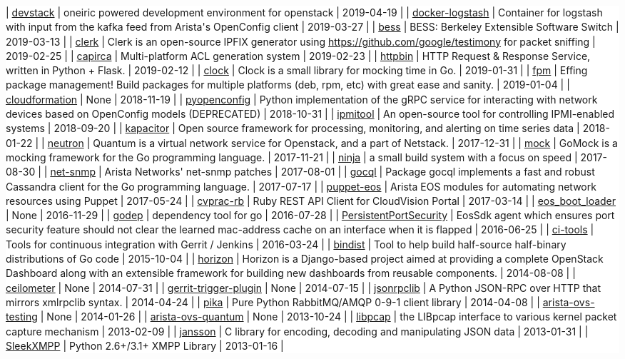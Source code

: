 |  [devstack](https://github.com/aristanetworks/devstack) |  oneiric powered development environment for openstack  | 2019-04-19 |
|  [docker-logstash](https://github.com/aristanetworks/docker-logstash) |  Container for logstash with input from the kafka feed from Arista's OpenConfig client  | 2019-03-27 |
|  [bess](https://github.com/aristanetworks/bess) |  BESS: Berkeley Extensible Software Switch  | 2019-03-13 |
|  [clerk](https://github.com/aristanetworks/clerk) |  Clerk is an open-source IPFIX generator using https://github.com/google/testimony for packet sniffing  | 2019-02-25 |
|  [capirca](https://github.com/aristanetworks/capirca) |  Multi-platform ACL generation system  | 2019-02-23 |
|  [httpbin](https://github.com/aristanetworks/httpbin) |  HTTP Request & Response Service, written in Python + Flask.  | 2019-02-12 |
|  [clock](https://github.com/aristanetworks/clock) |  Clock is a small library for mocking time in Go.  | 2019-01-31 |
|  [fpm](https://github.com/aristanetworks/fpm) |  Effing package management! Build packages for multiple platforms (deb, rpm, etc) with great ease and sanity.  | 2019-01-04 |
|  [cloudformation](https://github.com/aristanetworks/cloudformation) |  None  | 2018-11-19 |
|  [pyopenconfig](https://github.com/aristanetworks/pyopenconfig) |  Python implementation of the gRPC service for interacting with network devices based on OpenConfig models (DEPRECATED)  | 2018-10-31 |
|  [ipmitool](https://github.com/aristanetworks/ipmitool) |  An open-source tool for controlling IPMI-enabled systems  | 2018-09-20 |
|  [kapacitor](https://github.com/aristanetworks/kapacitor) |  Open source framework for processing, monitoring, and alerting on time series data  | 2018-01-22 |
|  [neutron](https://github.com/aristanetworks/neutron) |  Quantum is a virtual network service for Openstack, and a part of Netstack.   | 2017-12-31 |
|  [mock](https://github.com/aristanetworks/mock) |  GoMock is a mocking framework for the Go programming language.  | 2017-11-21 |
|  [ninja](https://github.com/aristanetworks/ninja) |  a small build system with a focus on speed  | 2017-08-30 |
|  [net-snmp](https://github.com/aristanetworks/net-snmp) |  Arista Networks' net-snmp patches  | 2017-08-01 |
|  [gocql](https://github.com/aristanetworks/gocql) |  Package gocql implements a fast and robust Cassandra client for the Go programming language.  | 2017-07-17 |
|  [puppet-eos](https://github.com/aristanetworks/puppet-eos) |  Arista EOS modules for automating network resources using Puppet  | 2017-05-24 |
|  [cvprac-rb](https://github.com/aristanetworks/cvprac-rb) |  Ruby REST API Client for CloudVision Portal  | 2017-03-14 |
|  [eos_boot_loader](https://github.com/aristanetworks/eos_boot_loader) |  None  | 2016-11-29 |
|  [godep](https://github.com/aristanetworks/godep) |  dependency tool for go  | 2016-07-28 |
|  [PersistentPortSecurity](https://github.com/aristanetworks/PersistentPortSecurity) |  EosSdk agent which ensures port security feature should not clear the learned mac-address cache on an interface when it is flapped  | 2016-06-25 |
|  [ci-tools](https://github.com/aristanetworks/ci-tools) |  Tools for continuous integration with Gerrit / Jenkins  | 2016-03-24 |
|  [bindist](https://github.com/aristanetworks/bindist) |  Tool to help build half-source half-binary distributions of Go code  | 2015-10-04 |
|  [horizon](https://github.com/aristanetworks/horizon) |  Horizon is a Django-based project aimed at providing a complete OpenStack Dashboard along with an extensible framework for building new dashboards from reusable components.  | 2014-08-08 |
|  [ceilometer](https://github.com/aristanetworks/ceilometer) |  None  | 2014-07-31 |
|  [gerrit-trigger-plugin](https://github.com/aristanetworks/gerrit-trigger-plugin) |  None  | 2014-07-15 |
|  [jsonrpclib](https://github.com/aristanetworks/jsonrpclib) |  A Python JSON-RPC over HTTP that mirrors xmlrpclib syntax.  | 2014-04-24 |
|  [pika](https://github.com/aristanetworks/pika) |  Pure Python RabbitMQ/AMQP 0-9-1 client library  | 2014-04-08 |
|  [arista-ovs-testing](https://github.com/aristanetworks/arista-ovs-testing) |  None  | 2014-01-26 |
|  [arista-ovs-quantum](https://github.com/aristanetworks/arista-ovs-quantum) |  None  | 2013-10-24 |
|  [libpcap](https://github.com/aristanetworks/libpcap) |  the LIBpcap interface to various kernel packet capture mechanism  | 2013-02-09 |
|  [jansson](https://github.com/aristanetworks/jansson) |  C library for encoding, decoding and manipulating JSON data  | 2013-01-31 |
|  [SleekXMPP](https://github.com/aristanetworks/SleekXMPP) |  Python 2.6+/3.1+ XMPP Library  | 2013-01-16 |
